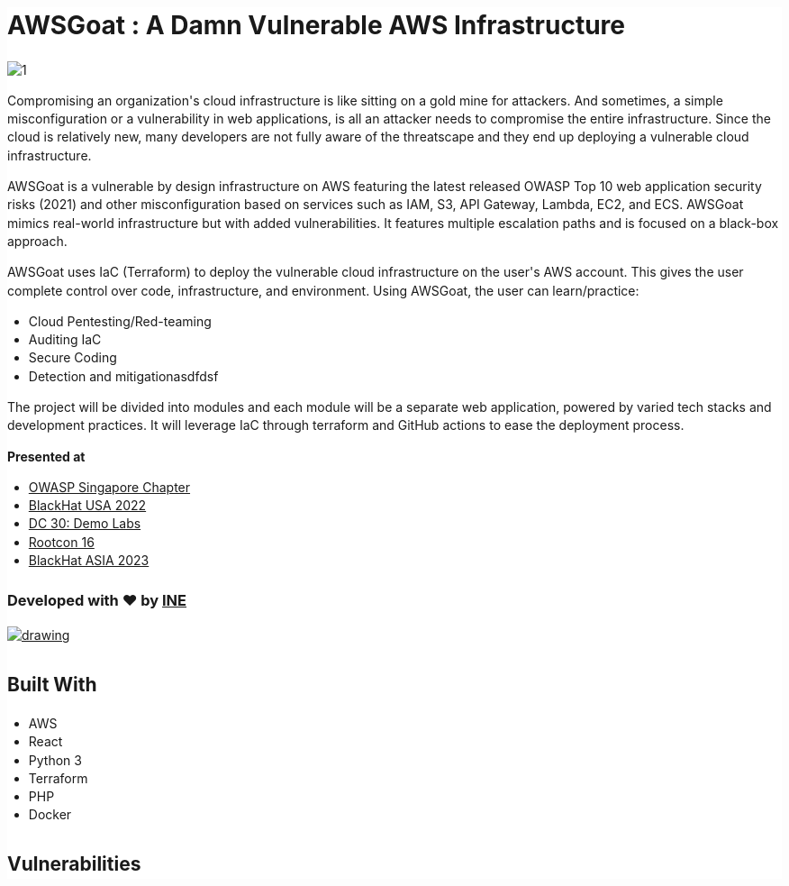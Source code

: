 # AWSGoat : A Damn Vulnerable AWS Infrastructure

![1](https://user-images.githubusercontent.com/65826354/179526664-cb123612-7f9a-41fe-bab2-eb6b3b2518d7.png)

Compromising an organization's cloud infrastructure is like sitting on a gold mine for attackers. And sometimes, a simple misconfiguration or a vulnerability in web applications, is all an attacker needs to compromise the entire infrastructure. Since the cloud is relatively new, many developers are not fully aware of the threatscape and they end up deploying a vulnerable cloud infrastructure.

AWSGoat is a vulnerable by design infrastructure on AWS featuring the latest released OWASP Top 10 web application security risks (2021) and other misconfiguration based on services such as IAM, S3, API Gateway, Lambda, EC2, and ECS. AWSGoat mimics real-world infrastructure but with added vulnerabilities. It features multiple escalation paths and is focused on a black-box approach.

AWSGoat uses IaC (Terraform) to deploy the vulnerable cloud infrastructure on the user's AWS account. This gives the user complete control over code, infrastructure, and environment. Using AWSGoat, the user can learn/practice:
- Cloud Pentesting/Red-teaming
- Auditing IaC
- Secure Coding
- Detection and mitigationasdfdsf


The project will be divided into modules and each module will be a separate web application, powered by varied tech stacks and development practices. It will leverage IaC through terraform and GitHub actions to ease the deployment process.

**Presented at**

- [OWASP Singapore Chapter](https://owasp.org/www-chapter-singapore/)
- [BlackHat USA 2022](https://www.blackhat.com/us-22/arsenal/schedule/index.html#awsgoat--a-damn-vulnerable-aws-infrastructure-27999)
- [DC 30: Demo Labs](https://forum.defcon.org/node/242059)
- [Rootcon 16](https://rootcon.org/)
- [BlackHat ASIA 2023](https://www.blackhat.com/asia-23/arsenal/schedule/#awsgoat--a-damn-vulnerable-aws-infrastructure-31311)

### Developed with :heart: by [INE](https://ine.com/) 

[<img src="https://user-images.githubusercontent.com/25884689/184508144-f0196d79-5843-4ea6-ad39-0c14cd0da54c.png" alt="drawing" width="200"/>](https://discord.gg/TG7bpETgbg)

## Built With

* AWS
* React
* Python 3
* Terraform
* PHP 
* Docker 

## Vulnerabilities

